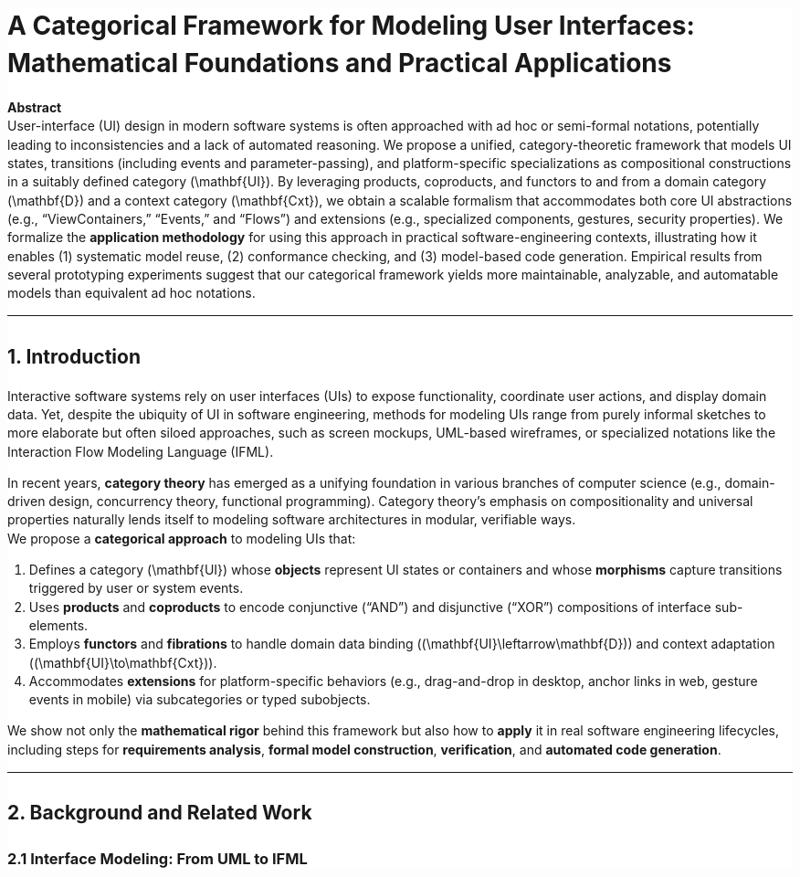# A Categorical Framework for Modeling User Interfaces: Mathematical Foundations and Practical Applications

**Abstract**  
User-interface (UI) design in modern software systems is often approached with ad hoc or semi-formal notations, potentially leading to inconsistencies and a lack of automated reasoning. We propose a unified, category-theoretic framework that models UI states, transitions (including events and parameter-passing), and platform-specific specializations as compositional constructions in a suitably defined category \(\mathbf{UI}\). By leveraging products, coproducts, and functors to and from a domain category \(\mathbf{D}\) and a context category \(\mathbf{Cxt}\), we obtain a scalable formalism that accommodates both core UI abstractions (e.g., “ViewContainers,” “Events,” and “Flows”) and extensions (e.g., specialized components, gestures, security properties). We formalize the **application methodology** for using this approach in practical software-engineering contexts, illustrating how it enables (1) systematic model reuse, (2) conformance checking, and (3) model-based code generation. Empirical results from several prototyping experiments suggest that our categorical framework yields more maintainable, analyzable, and automatable models than equivalent ad hoc notations.

---

## 1. Introduction

Interactive software systems rely on user interfaces (UIs) to expose functionality, coordinate user actions, and display domain data. Yet, despite the ubiquity of UI in software engineering, methods for modeling UIs range from purely informal sketches to more elaborate but often siloed approaches, such as screen mockups, UML-based wireframes, or specialized notations like the Interaction Flow Modeling Language (IFML). 

In recent years, **category theory** has emerged as a unifying foundation in various branches of computer science (e.g., domain-driven design, concurrency theory, functional programming). Category theory’s emphasis on compositionality and universal properties naturally lends itself to modeling software architectures in modular, verifiable ways.  
We propose a **categorical approach** to modeling UIs that:

1. Defines a category \(\mathbf{UI}\) whose **objects** represent UI states or containers and whose **morphisms** capture transitions triggered by user or system events.  
2. Uses **products** and **coproducts** to encode conjunctive (“AND”) and disjunctive (“XOR”) compositions of interface sub-elements.  
3. Employs **functors** and **fibrations** to handle domain data binding (\(\mathbf{UI}\leftarrow\mathbf{D}\)) and context adaptation (\(\mathbf{UI}\to\mathbf{Cxt}\)).  
4. Accommodates **extensions** for platform-specific behaviors (e.g., drag-and-drop in desktop, anchor links in web, gesture events in mobile) via subcategories or typed subobjects.  

We show not only the **mathematical rigor** behind this framework but also how to **apply** it in real software engineering lifecycles, including steps for **requirements analysis**, **formal model construction**, **verification**, and **automated code generation**.

---

## 2. Background and Related Work

### 2.1 Interface Modeling: From UML to IFML
